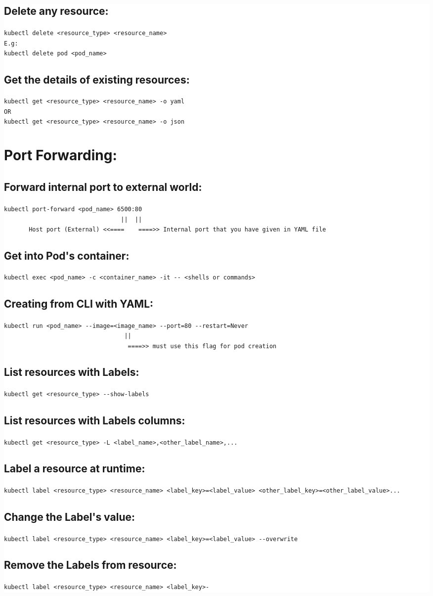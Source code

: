 ```
```

## Delete any resource:
```
kubectl delete <resource_type> <resource_name>
E.g:
kubectl delete pod <pod_name>
```

## Get the details of existing resources:
```
kubectl get <resource_type> <resource_name> -o yaml
OR
kubectl get <resource_type> <resource_name> -o json
```


# Port Forwarding:
## Forward internal port to external world:
```
kubectl port-forward <pod_name> 6500:80
                                 ||  ||
       Host port (External) <<====    ====>> Internal port that you have given in YAML file
```

## Get into Pod's container:
```
kubectl exec <pod_name> -c <container_name> -it -- <shells or commands>
```
## Creating from CLI with YAML:
```
kubectl run <pod_name> --image=<image_name> --port=80 --restart=Never
							      ||
							       ====>> must use this flag for pod creation
```
## List resources with Labels:
```
kubectl get <resource_type> --show-labels
```
## List resources with Labels columns:
```
kubectl get <resource_type> -L <label_name>,<other_label_name>,...
```
## Label a resource at runtime:
```
kubectl label <resource_type> <resource_name> <label_key>=<label_value> <other_label_key>=<other_label_value>...
```
## Change the Label's value:
```
kubectl label <resource_type> <resource_name> <label_key>=<label_value> --overwrite
```
## Remove the Labels from resource:
```
kubectl label <resource_type> <resource_name> <label_key>-
```
